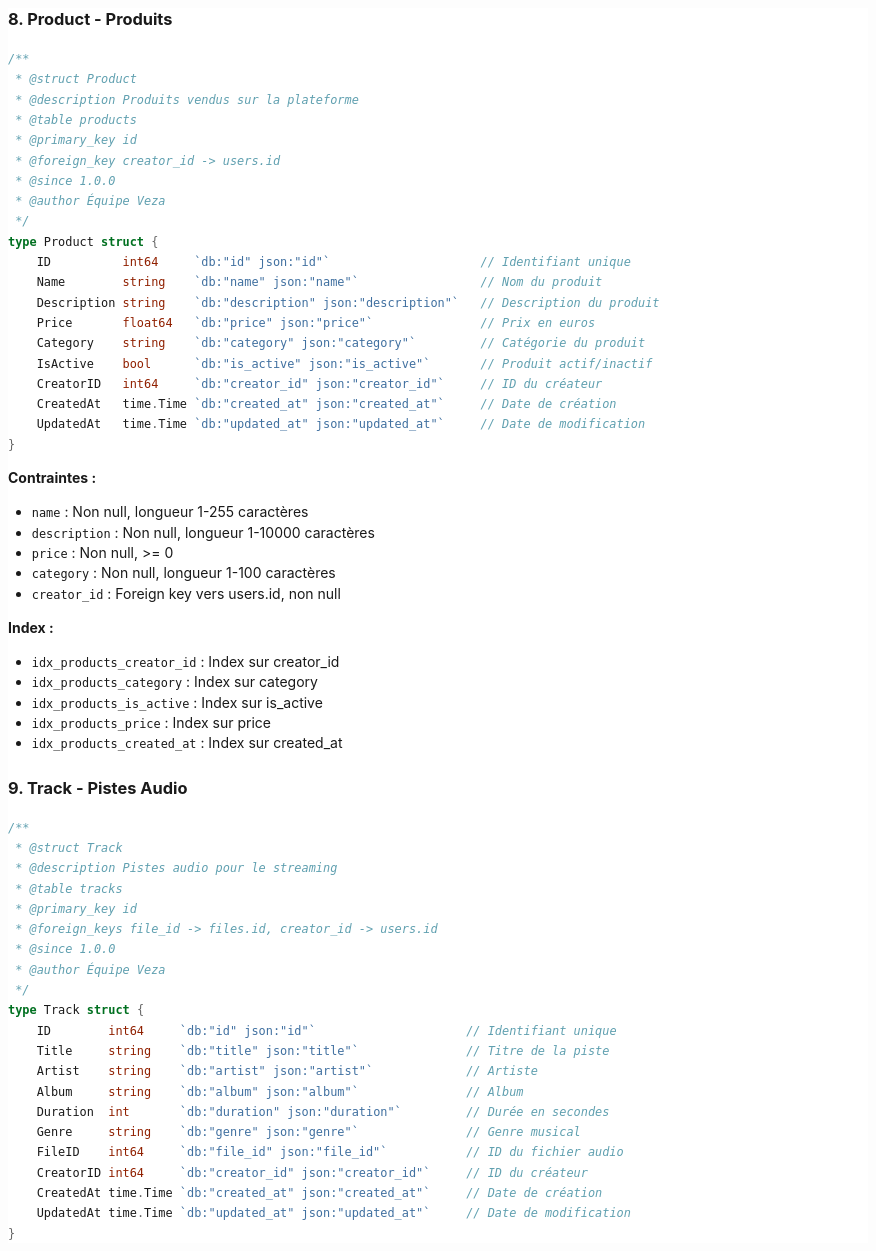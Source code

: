 ### 8. Product - Produits

```go
/**
 * @struct Product
 * @description Produits vendus sur la plateforme
 * @table products
 * @primary_key id
 * @foreign_key creator_id -> users.id
 * @since 1.0.0
 * @author Équipe Veza
 */
type Product struct {
    ID          int64     `db:"id" json:"id"`                     // Identifiant unique
    Name        string    `db:"name" json:"name"`                 // Nom du produit
    Description string    `db:"description" json:"description"`   // Description du produit
    Price       float64   `db:"price" json:"price"`               // Prix en euros
    Category    string    `db:"category" json:"category"`         // Catégorie du produit
    IsActive    bool      `db:"is_active" json:"is_active"`       // Produit actif/inactif
    CreatorID   int64     `db:"creator_id" json:"creator_id"`     // ID du créateur
    CreatedAt   time.Time `db:"created_at" json:"created_at"`     // Date de création
    UpdatedAt   time.Time `db:"updated_at" json:"updated_at"`     // Date de modification
}
```

**Contraintes :**
- `name` : Non null, longueur 1-255 caractères
- `description` : Non null, longueur 1-10000 caractères
- `price` : Non null, >= 0
- `category` : Non null, longueur 1-100 caractères
- `creator_id` : Foreign key vers users.id, non null

**Index :**
- `idx_products_creator_id` : Index sur creator_id
- `idx_products_category` : Index sur category
- `idx_products_is_active` : Index sur is_active
- `idx_products_price` : Index sur price
- `idx_products_created_at` : Index sur created_at

### 9. Track - Pistes Audio

```go
/**
 * @struct Track
 * @description Pistes audio pour le streaming
 * @table tracks
 * @primary_key id
 * @foreign_keys file_id -> files.id, creator_id -> users.id
 * @since 1.0.0
 * @author Équipe Veza
 */
type Track struct {
    ID        int64     `db:"id" json:"id"`                     // Identifiant unique
    Title     string    `db:"title" json:"title"`               // Titre de la piste
    Artist    string    `db:"artist" json:"artist"`             // Artiste
    Album     string    `db:"album" json:"album"`               // Album
    Duration  int       `db:"duration" json:"duration"`         // Durée en secondes
    Genre     string    `db:"genre" json:"genre"`               // Genre musical
    FileID    int64     `db:"file_id" json:"file_id"`           // ID du fichier audio
    CreatorID int64     `db:"creator_id" json:"creator_id"`     // ID du créateur
    CreatedAt time.Time `db:"created_at" json:"created_at"`     // Date de création
    UpdatedAt time.Time `db:"updated_at" json:"updated_at"`     // Date de modification
}
```
